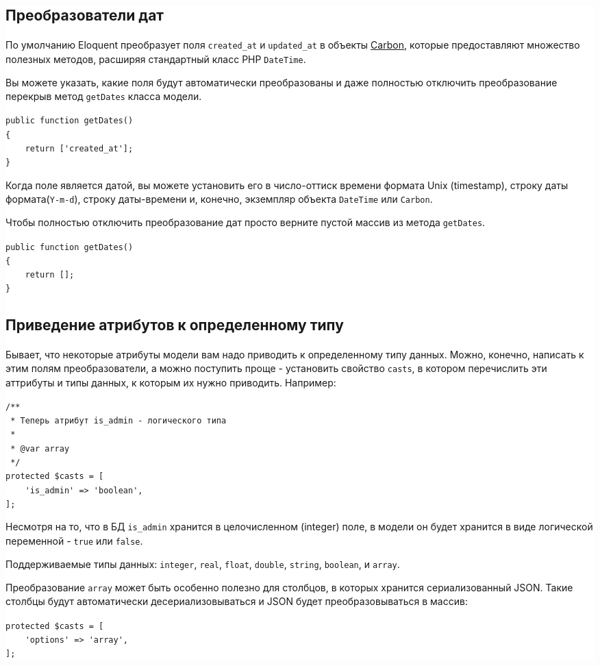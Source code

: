 <a name="date-mutators"></a>
## Преобразователи дат

По умолчанию Eloquent преобразует поля `created_at` и `updated_at` в объекты [Carbon](https://github.com/briannesbitt/Carbon), которые
предоставляют множество полезных методов, расширяя стандартный класс PHP `DateTime`.

Вы можете указать, какие поля будут автоматически преобразованы и даже полностью отключить преобразование перекрыв метод `getDates` класса модели.

	public function getDates()
	{
		return ['created_at'];
	}

Когда поле является датой, вы можете установить его в число-оттиск времени формата Unix (timestamp), строку даты формата(`Y-m-d`),
строку даты-времени и, конечно, экземпляр объекта `DateTime` или `Carbon`.

Чтобы полностью отключить преобразование дат просто верните пустой массив из метода `getDates`.

	public function getDates()
	{
		return [];
	}

<a name="attribute-casting"></a>
## Приведение атрибутов к определенному типу

Бывает, что некоторые атрибуты модели вам надо приводить к определенному типу данных. Можно, конечно, написать к этим полям преобразователи,
а можно поступить проще - установить свойство `casts`, в котором перечислить эти аттрибуты и типы данных, к которым их нужно приводить. Например:

	/**
	 * Теперь атрибут is_admin - логического типа
	 *
	 * @var array
	 */
	protected $casts = [
		'is_admin' => 'boolean',
	];

Несмотря на то, что в БД `is_admin` хранится в целочисленном (integer) поле, в модели он будет хранится в виде логической переменной - `true` или `false`.

Поддерживаемые типы данных: `integer`, `real`, `float`, `double`, `string`, `boolean`, и `array`.

Преобразование `array` может быть особенно полезно для столбцов, в которых хранится сериализованный JSON. Такие столбцы будут автоматически
десериализовываться и JSON будет преобразовываться в массив:

	protected $casts = [
		'options' => 'array',
	];
